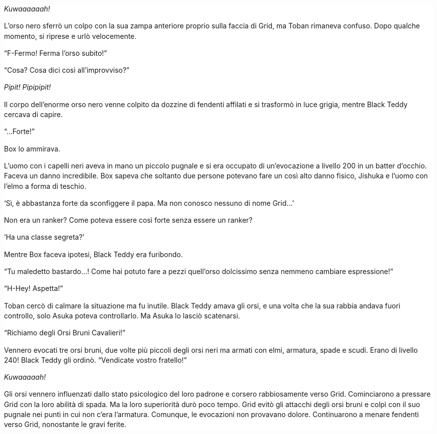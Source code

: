
<i>Kuwaaaaaah!</i>


L’orso nero sferrò un colpo con la sua zampa anteriore proprio sulla faccia di Grid, ma Toban rimaneva confuso. Dopo qualche momento, si riprese e urlò velocemente. 


“F-Fermo! Ferma l’orso subito!”


“Cosa? Cosa dici così all’improvviso?”


<i>Pipit! Pipipipit!</i>


Il corpo dell’enorme orso nero venne colpito da dozzine di fendenti affilati e si trasformò in luce grigia, mentre Black Teddy cercava di capire.


“…Forte!” 


Box lo ammirava. 


L’uomo con i capelli neri aveva in mano un piccolo pugnale e si era occupato di un’evocazione a livello 200 in un batter d’occhio. Faceva un danno incredibile. Box sapeva che soltanto due persone potevano fare un così alto danno fisico, Jishuka e l’uomo con l’elmo a forma di teschio. 


‘Sì, è abbastanza forte da sconfiggere il papa. Ma non conosco nessuno di nome Grid…’


Non era un ranker? Come poteva essere così forte senza essere un ranker? 


‘Ha una classe segreta?’ 


Mentre Box faceva ipotesi, Black Teddy era furibondo.


“Tu maledetto bastardo…! Come hai potuto fare a pezzi quell’orso dolcissimo senza nemmeno cambiare espressione!”


“H-Hey! Aspetta!”


Toban cercò di calmare la situazione ma fu inutile. Black Teddy amava gli orsi, e una volta che la sua rabbia andava fuori controllo, solo Asuka poteva controllarlo. Ma Asuka lo lasciò scatenarsi. 


“Richiamo degli Orsi Bruni Cavalieri!”


Vennero evocati tre orsi bruni, due volte più piccoli degli orsi neri ma armati con elmi, armatura, spade e scudi. Erano di livello 240! Black Teddy gli ordinò. “Vendicate vostro fratello!”


<i>Kuwaaaaah!</i>


Gli orsi vennero influenzati dallo stato psicologico del loro padrone e corsero rabbiosamente verso Grid. Cominciarono a pressare Grid con la loro abilità di spada. Ma la loro superiorità durò poco tempo. Grid evitò gli attacchi degli orsi bruni e colpì con il suo pugnale nei punti in cui non c’era l’armatura. Comunque, le evocazioni non provavano dolore. Continuarono a menare fendenti verso Grid, nonostante le gravi ferite. 
